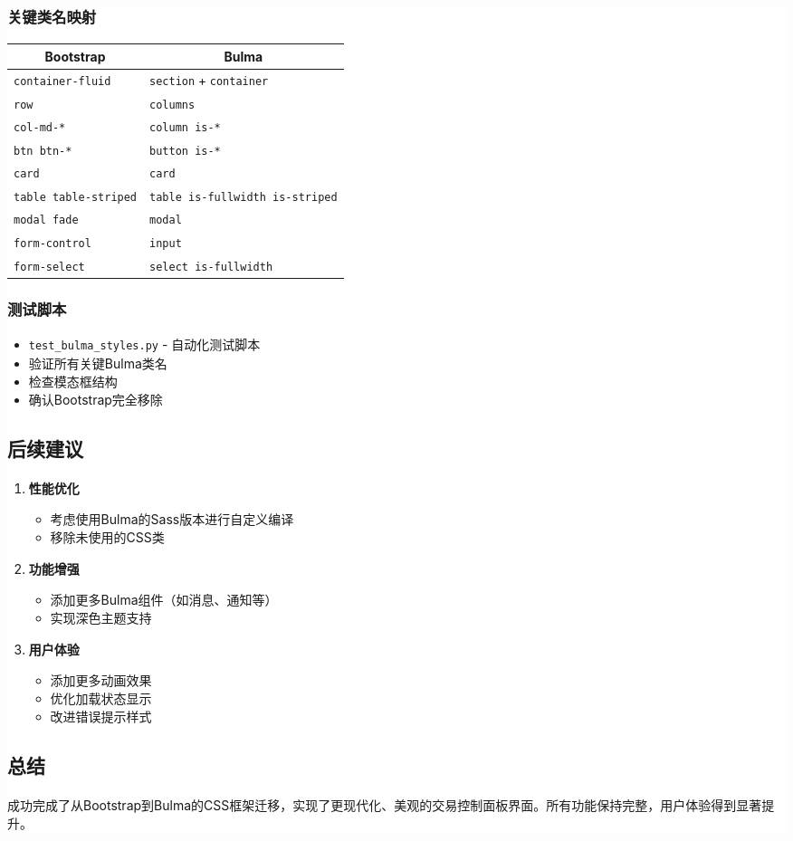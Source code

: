 ### 关键类名映射
| Bootstrap | Bulma |
|-----------|-------|
| `container-fluid` | `section` + `container` |
| `row` | `columns` |
| `col-md-*` | `column is-*` |
| `btn btn-*` | `button is-*` |
| `card` | `card` |
| `table table-striped` | `table is-fullwidth is-striped` |
| `modal fade` | `modal` |
| `form-control` | `input` |
| `form-select` | `select is-fullwidth` |

### 测试脚本
- `test_bulma_styles.py` - 自动化测试脚本
- 验证所有关键Bulma类名
- 检查模态框结构
- 确认Bootstrap完全移除

## 后续建议

1. **性能优化**
   - 考虑使用Bulma的Sass版本进行自定义编译
   - 移除未使用的CSS类

2. **功能增强**
   - 添加更多Bulma组件（如消息、通知等）
   - 实现深色主题支持

3. **用户体验**
   - 添加更多动画效果
   - 优化加载状态显示
   - 改进错误提示样式

## 总结

成功完成了从Bootstrap到Bulma的CSS框架迁移，实现了更现代化、美观的交易控制面板界面。所有功能保持完整，用户体验得到显著提升。
